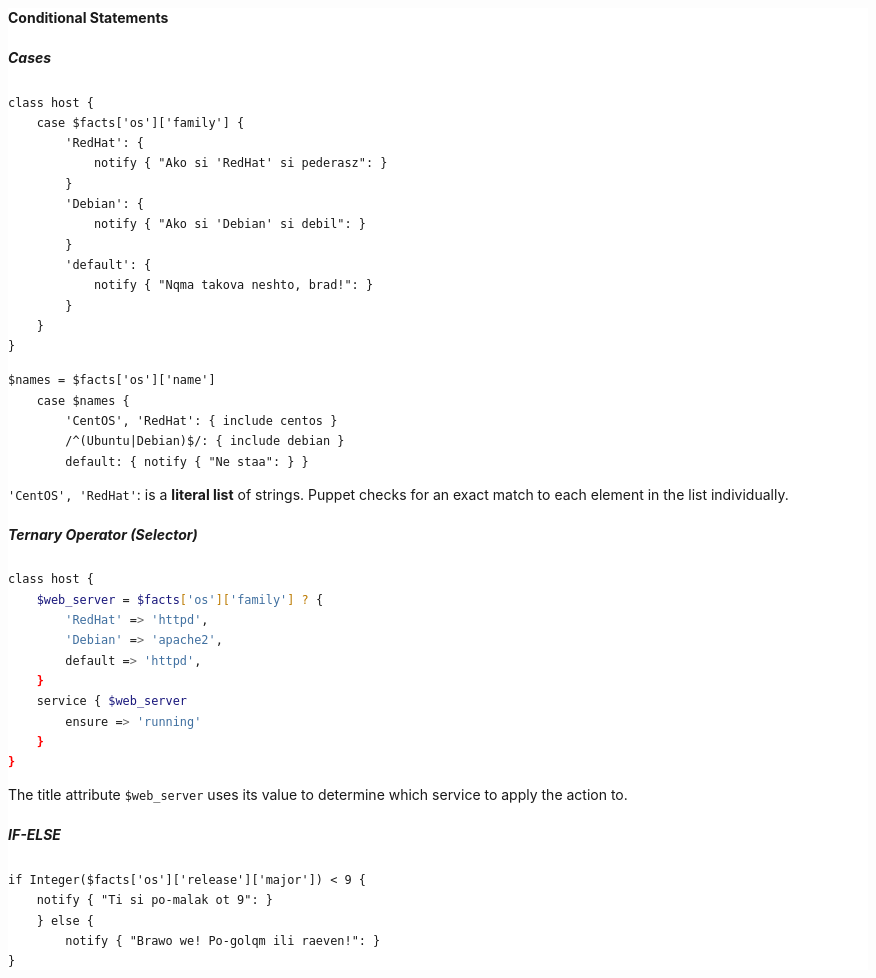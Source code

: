 #### Conditional Statements

##### Cases

``` puppet
class host {
    case $facts['os']['family'] {
	    'RedHat': {
	        notify { "Ako si 'RedHat' si pederasz": }
        }
        'Debian': {
	        notify { "Ako si 'Debian' si debil": }
        }
        'default': {
	        notify { "Nqma takova neshto, brad!": }
        }
    }
}
```

``` puppet
$names = $facts['os']['name']
	case $names {
	    'CentOS', 'RedHat': { include centos }
        /^(Ubuntu|Debian)$/: { include debian }
		default: { notify { "Ne staa": } }
```

`'CentOS', 'RedHat'`: is a **literal list** of strings. Puppet checks for an exact match to each element in the list individually.
##### Ternary Operator (Selector)

``` bash
class host {
    $web_server = $facts['os']['family'] ? {
        'RedHat' => 'httpd',
        'Debian' => 'apache2',
        default => 'httpd',
    }
    service { $web_server
	    ensure => 'running'
    }
}
```

The title attribute `$web_server` uses its value to determine which service to apply the action to.
##### IF-ELSE

``` puppet
if Integer($facts['os']['release']['major']) < 9 {
    notify { "Ti si po-malak ot 9": }
    } else {
        notify { "Brawo we! Po-golqm ili raeven!": }
}
```
